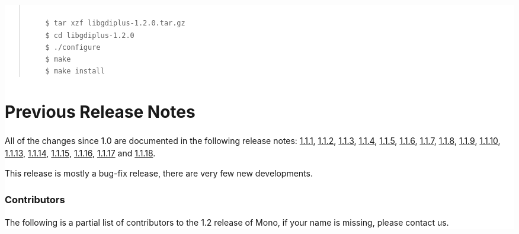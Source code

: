 > ``` shell
>     
>     $ tar xzf libgdiplus-1.2.0.tar.gz
>     $ cd libgdiplus-1.2.0
>     $ ./configure
>     $ make
>     $ make install
> ```

Previous Release Notes
======================

All of the changes since 1.0 are documented in the following release notes: [1.1.1](http://www.go-mono.com/archive/1.1.1), [1.1.2](http://www.go-mono.com/archive/1.1.2), [1.1.3](http://www.go-mono.com/archive/1.1.3), [1.1.4](http://www.go-mono.com/archive/1.1.4), [1.1.5](http://www.go-mono.com/archive/1.1.5), [1.1.6](http://www.go-mono.com/archive/1.1.6), [1.1.7](http://www.go-mono.com/archive/1.1.7), [1.1.8](http://www.go-mono.com/archive/1.1.8), [1.1.9](http://www.go-mono.com/archive/1.1.9), [1.1.10](http://www.go-mono.com/archive/1.1.10), [1.1.13](http://www.go-mono.com/archive/1.1.13), [1.1.14](http://www.go-mono.com/archive/1.1.14), [1.1.15](http://www.go-mono.com/archive/1.1.15), [1.1.16](http://www.go-mono.com/archive/1.1.16), [1.1.17](http://www.go-mono.com/archive/1.1.17) and [1.1.18](http://www.go-mono.com/archive/1.1.18).

This release is mostly a bug-fix release, there are very few new developments.

### Contributors

The following is a partial list of contributors to the 1.2 release of Mono, if your name is missing, please contact us.
